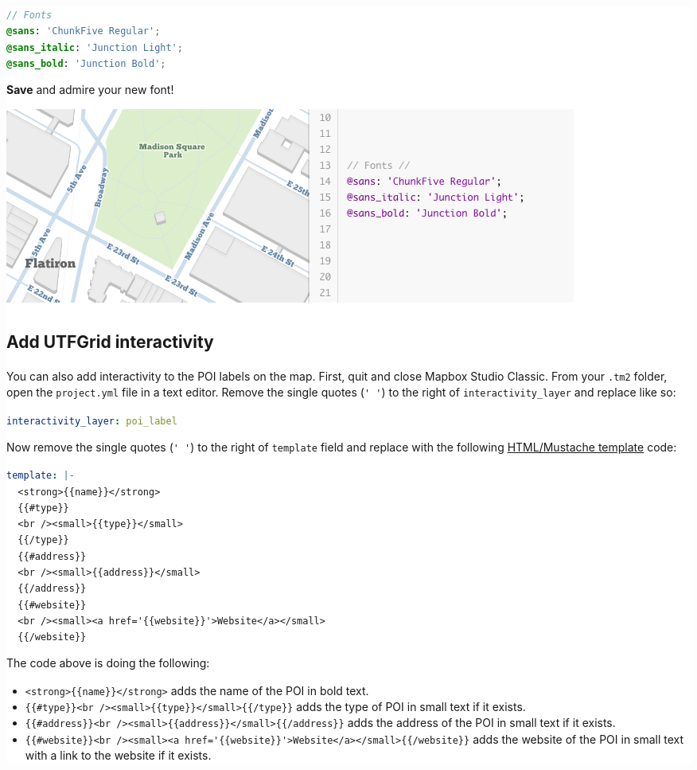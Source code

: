 ```scss
// Fonts
@sans: 'ChunkFive Regular';
@sans_italic: 'Junction Light';
@sans_bold: 'Junction Bold';
```

**Save** and admire your new font!

![screenshot of new map with custom fonts in Mapbox Studio Classic](../img/style-new-font-applied.png)

## Add UTFGrid interactivity

You can also add interactivity to the POI labels on the map. First, quit and close Mapbox Studio Classic. From your `.tm2` folder, open the `project.yml` file in a text editor. Remove the single quotes (`' '`) to the right of `interactivity_layer` and replace like so:

```yaml
interactivity_layer: poi_label
```

Now remove the single quotes (`' '`) to the right of `template` field and replace with the following [HTML/Mustache template](https://github.com/mapbox/utfgrid-spec/blob/master/1.3/interaction.md#template) code:

```yaml
template: |-
  <strong>{{name}}</strong>
  {{#type}}
  <br /><small>{{type}}</small>
  {{/type}}
  {{#address}}
  <br /><small>{{address}}</small>
  {{/address}}
  {{#website}}
  <br /><small><a href='{{website}}'>Website</a></small>
  {{/website}}
```

The code above is doing the following:

- `<strong>{{name}}</strong>` adds the name of the POI in bold text.
- `{{#type}}<br /><small>{{type}}</small>{{/type}}` adds the type of POI in small text if it exists.
- `{{#address}}<br /><small>{{address}}</small>{{/address}}` adds the address of the POI in small text if it exists.
- `{{#website}}<br /><small><a href='{{website}}'>Website</a></small>{{/website}}` adds the website of the POI in small text with a link to the website if it exists.
